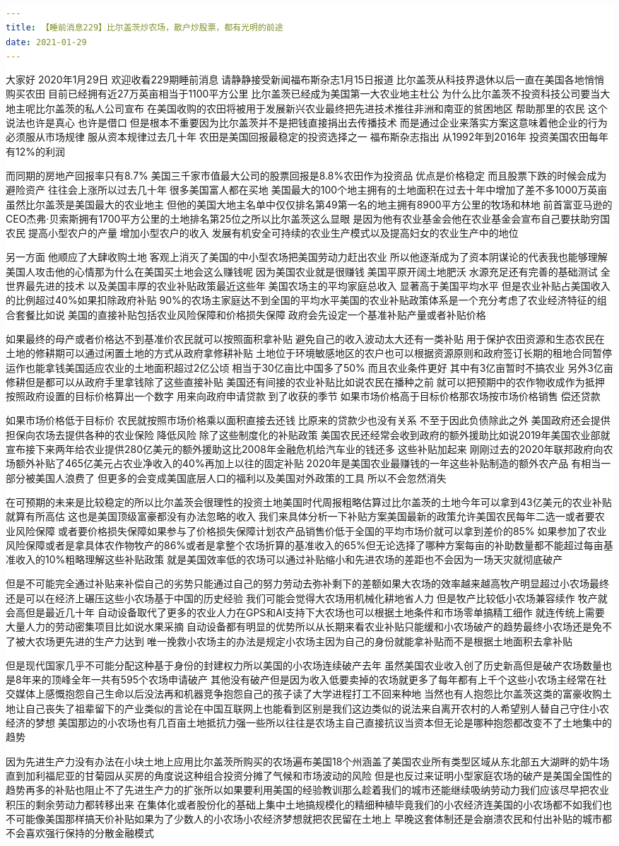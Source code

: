 ```yaml
---
title: 【睡前消息229】比尔盖茨炒农场，散户炒股票，都有光明的前途
date: 2021-01-29
---
```


大家好 2020年1月29日 欢迎收看229期睡前消息 请静静接受新闻福布斯杂志1月15日报道 比尔盖茨从科技界退休以后一直在美国各地悄悄购买农田 目前已经拥有近27万英亩相当于1100平方公里
比尔盖茨已经成为美国第一大农业地主杜公 为什么比尔盖茨不投资科技公司要当大地主呢比尔盖茨的私人公司宣布 在美国收购的农田将被用于发展新兴农业最终把先进技术推往非洲和南亚的贫困地区 帮助那里的农民
这个说法也许是真心 也许是借口 但是根本不重要因为比尔盖茨并不是把钱直接捐出去传播技术 而是通过企业来落实方案这意味着他企业的行为必须服从市场规律 服从资本规律过去几十年 农田是美国回报最稳定的投资选择之一
福布斯杂志指出 从1992年到2016年 投资美国农田每年有12%的利润

而同期的房地产回报率只有8.7% 美国三千家市值最大公司的股票回报是8.8%农田作为投资品 优点是价格稳定 而且股票下跌的时候会成为避险资产 往往会上涨所以过去几十年 很多美国富人都在买地
美国最大的100个地主拥有的土地面积在过去十年中增加了差不多1000万英亩虽然比尔盖茨是美国最大的农业地主 但他的美国大地主名单中仅仅排名第49第一名的地主拥有8900平方公里的牧场和林地
前首富亚马逊的CEO杰弗·贝索斯拥有1700平方公里的土地排名第25位之所以比尔盖茨这么显眼 是因为他有农业基金会他在农业基金会宣布自己要扶助穷国农民 提高小型农户的产量
增加小型农户的收入 发展有机安全可持续的农业生产模式以及提高妇女的农业生产中的地位

另一方面 他顺应了大肆收购土地 客观上消灭了美国的中小型农场把美国劳动力赶出农业 所以他逐渐成为了资本阴谋论的代表我也能够理解美国人攻击他的心情那为什么在美国买土地会这么赚钱呢
因为美国农业就是很赚钱 美国平原开阔土地肥沃 水源充足还有完善的基础测试 全世界最先进的技术 以及美国丰厚的农业补贴政策最近这些年 美国农场主的平均家庭总收入 显著高于美国平均水平
但是农业补贴占美国收入的比例超过40%如果扣除政府补贴 90%的农场主家庭达不到全国的平均水平美国的农业补贴政策体系是一个充分考虑了农业经济特征的组合套餐比如说 美国的直接补贴包括农业风险保障和价格损失保障
政府会先设定一个基准补贴产量或者补贴价格

如果最终的母产或者价格达不到基准价农民就可以按照面积拿补贴 避免自己的收入波动太大还有一类补贴 用于保护农田资源和生态农民在土地的修耕期可以通过闲置土地的方式从政府拿修耕补贴
土地位于环境敏感地区的农户也可以根据资源原则和政府签订长期的租地合同暂停运作也能拿钱美国适应农业的土地面积超过2亿公顷 相当于30亿亩比中国多了50% 而且农业条件更好
其中有3亿亩暂时不搞农业 另外3亿亩修耕但是都可以从政府手里拿钱除了这些直接补贴 美国还有间接的农业补贴比如说农民在播种之前 就可以把预期中的农作物收成作为抵押按照政府设置的目标价格算出一个数字 用来向政府申请贷款
到了收获的季节 如果市场价格高于目标价格那农场按市场价格销售 偿还贷款

如果市场价格低于目标价 农民就按照市场价格乘以面积直接去还钱 比原来的贷款少也没有关系 不至于因此负债除此之外 美国政府还会提供担保向农场去提供各种的农业保险 降低风险
除了这些制度化的补贴政策 美国农民还经常会收到政府的额外援助比如说2019年美国农业部就宣布接下来两年给农业提供280亿美元的额外援助这比2008年金融危机给汽车业的钱还多
这些补贴加起来 刚刚过去的2020年联邦政府向农场额外补贴了465亿美元占农业净收入的40%再加上以往的固定补贴 2020年是美国农业最赚钱的一年这些补贴制造的额外农产品 有相当一部分被美国人浪费了
但更多的会变成美国底层人口的福利以及美国对外政策的工具 所以不会忽然消失

在可预期的未来是比较稳定的所以比尔盖茨会很理性的投资土地美国时代周报粗略估算过比尔盖茨的土地今年可以拿到43亿美元的农业补贴就算有所高估 这也是美国顶级富豪都没有办法忽略的收入
我们来具体分析一下补贴方案美国最新的政策允许美国农民每年二选一或者要农业风险保障 或者要价格损失保障如果参与了价格损失保障计划农产品销售价低于全国的平均市场价就可以拿到差价的85%
如果参加了农业风险保障或者是拿具体农作物牧产的86%或者是拿整个农场折算的基准收入的65%但无论选择了哪种方案每亩的补助数量都不能超过每亩基准收入的10%粗略理解这些补贴政策
就是美国效率低的农场可以通过补贴缩小和先进农场的差距也不会因为一场天灾就彻底破产

但是不可能完全通过补贴来补偿自己的劣势只能通过自己的努力劳动去弥补剩下的差额如果大农场的效率越来越高牧产明显超过小农场最终还是可以在经济上碾压这些小农场基于中国的历史经验
我们可能会觉得大农场用机械化耕地省人力 但是牧产比较低小农场兼容续作 牧产就会高但是最近几十年 自动设备取代了更多的农业人力在GPS和AI支持下大农场也可以根据土地条件和市场零单搞精工细作
就连传统上需要大量人力的劳动密集项目比如说水果采摘 自动设备都有明显的优势所以从长期来看农业补贴只能缓和小农场破产的趋势最终小农场还是免不了被大农场更先进的生产力达到
唯一挽救小农场主的办法是规定小农场主因为自己的身份就能拿补贴而不是根据土地面积去拿补贴

但是现代国家几乎不可能分配这种基于身份的封建权力所以美国的小农场连续破产去年 虽然美国农业收入创了历史新高但是破产农场数量也是8年来的顶峰全年一共有595个农场申请破产
其他没有破产但是因为收入低要卖掉的农场就更多了每年都有上千个这些小农场主经常在社交媒体上感慨抱怨自己生命以后没法再和机器竞争抱怨自己的孩子读了大学进程打工不回来种地
当然也有人抱怨比尔盖茨这类的富豪收购土地让自己丧失了祖辈留下的产业类似的言论在中国互联网上也能看到区别是我们这边类似的说法来自离开农村的人希望别人替自己守住小农经济的梦想
美国那边的小农场也有几百亩土地抵抗力强一些所以往往是农场主自己直接抗议当资本但无论是哪种抱怨都改变不了土地集中的趋势

因为先进生产力没有办法在小块土地上应用比尔盖茨所购买的农场遍布美国18个州涵盖了美国农业所有类型区域从东北部五大湖畔的奶牛场直到加利福尼亚的甘菊园从买房的角度说这种组合投资分摊了气候和市场波动的风险
但是也反过来证明小型家庭农场的破产是美国全国性的趋势再多的补贴也阻止不了先进生产力的扩张所以如果要利用美国的经验教训那么趁着我们的城市还能继续吸纳劳动力我们应该尽早把农业积压的剩余劳动力都转移出来
在集体化或者股份化的基础上集中土地搞规模化的精细种植毕竟我们的小农经济连美国的小农场都不如我们也不可能像美国那样搞天价补贴如果为了少数人的小农场小农经济梦想就把农民留在土地上
早晚这套体制还是会崩溃农民和付出补贴的城市都不会喜欢强行保持的分散金融模式

